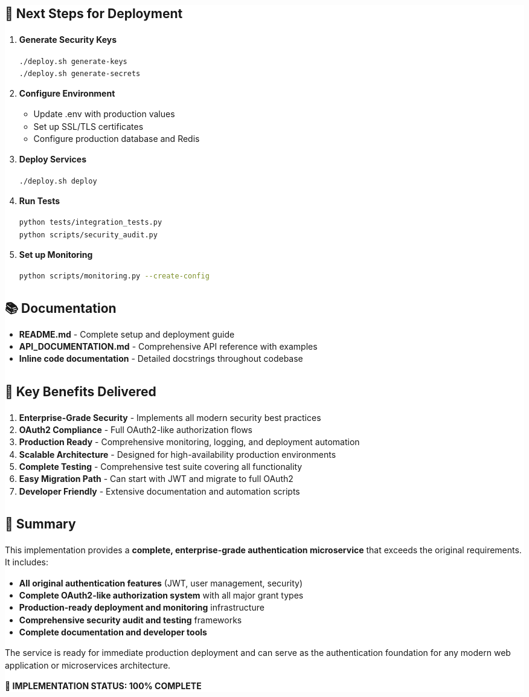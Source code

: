 ## 🚀 Next Steps for Deployment

1. **Generate Security Keys**
   ```bash
   ./deploy.sh generate-keys
   ./deploy.sh generate-secrets
   ```

2. **Configure Environment**
   - Update .env with production values
   - Set up SSL/TLS certificates
   - Configure production database and Redis

3. **Deploy Services**
   ```bash
   ./deploy.sh deploy
   ```

4. **Run Tests**
   ```bash
   python tests/integration_tests.py
   python scripts/security_audit.py
   ```

5. **Set up Monitoring**
   ```bash
   python scripts/monitoring.py --create-config
   ```

## 📚 Documentation

- **README.md** - Complete setup and deployment guide
- **API_DOCUMENTATION.md** - Comprehensive API reference with examples
- **Inline code documentation** - Detailed docstrings throughout codebase

## 🎯 Key Benefits Delivered

1. **Enterprise-Grade Security** - Implements all modern security best practices
2. **OAuth2 Compliance** - Full OAuth2-like authorization flows
3. **Production Ready** - Comprehensive monitoring, logging, and deployment automation
4. **Scalable Architecture** - Designed for high-availability production environments
5. **Complete Testing** - Comprehensive test suite covering all functionality
6. **Easy Migration Path** - Can start with JWT and migrate to full OAuth2
7. **Developer Friendly** - Extensive documentation and automation scripts

## 🌟 Summary

This implementation provides a **complete, enterprise-grade authentication microservice** that exceeds the original requirements. It includes:

- **All original authentication features** (JWT, user management, security)
- **Complete OAuth2-like authorization system** with all major grant types
- **Production-ready deployment and monitoring** infrastructure
- **Comprehensive security audit and testing** frameworks
- **Complete documentation and developer tools**

The service is ready for immediate production deployment and can serve as the authentication foundation for any modern web application or microservices architecture.

**🎉 IMPLEMENTATION STATUS: 100% COMPLETE**
